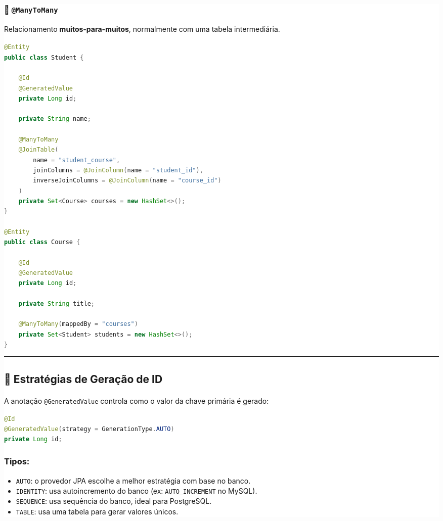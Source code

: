 ### 📘 `@ManyToMany`

Relacionamento **muitos-para-muitos**, normalmente com uma tabela intermediária.

```java
@Entity
public class Student {

    @Id
    @GeneratedValue
    private Long id;

    private String name;

    @ManyToMany
    @JoinTable(
        name = "student_course",
        joinColumns = @JoinColumn(name = "student_id"),
        inverseJoinColumns = @JoinColumn(name = "course_id")
    )
    private Set<Course> courses = new HashSet<>();
}

@Entity
public class Course {

    @Id
    @GeneratedValue
    private Long id;

    private String title;

    @ManyToMany(mappedBy = "courses")
    private Set<Student> students = new HashSet<>();
}
```

---

## 🔢 Estratégias de Geração de ID

A anotação `@GeneratedValue` controla como o valor da chave primária é gerado:

```java
@Id
@GeneratedValue(strategy = GenerationType.AUTO)
private Long id;
```

### Tipos:

* `AUTO`: o provedor JPA escolhe a melhor estratégia com base no banco.
* `IDENTITY`: usa autoincremento do banco (ex: `AUTO_INCREMENT` no MySQL).
* `SEQUENCE`: usa sequência do banco, ideal para PostgreSQL.
* `TABLE`: usa uma tabela para gerar valores únicos.
